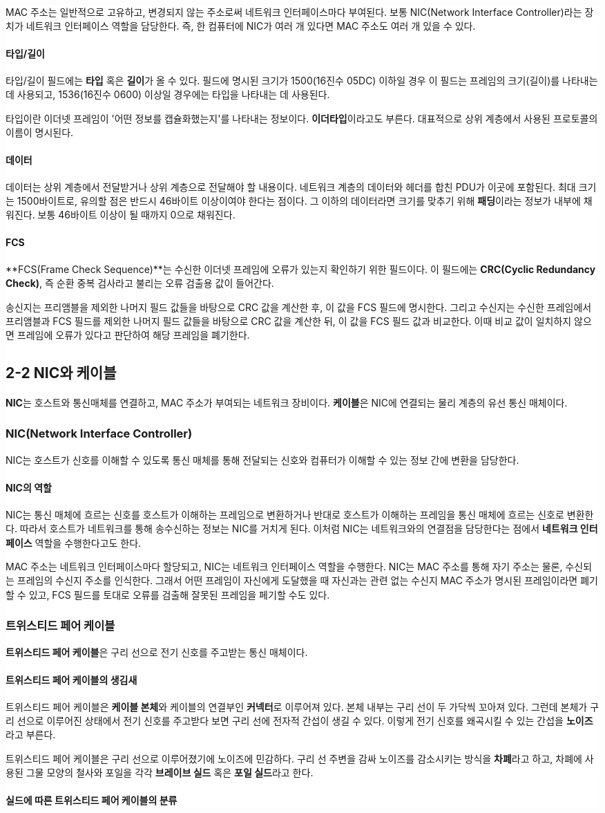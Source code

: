 MAC 주소는 일반적으로 고유하고, 변경되지 않는 주소로써 네트워크 인터페이스마다 부여된다. 보통 NIC(Network Interface Controller)라는 장치가 네트워크 인터페이스 역할을 담당한다. 즉, 한 컴퓨터에 NIC가 여러 개 있다면 MAC 주소도 여러 개 있을 수 있다.

#### 타입/길이

타입/길이 필드에는 **타입** 혹은 **길이**가 올 수 있다. 필드에 명시된 크기가 1500(16진수 05DC) 이하일 경우 이 필드는 프레임의 크기(길이)를 나타내는 데 사용되고, 1536(16진수 0600) 이상일 경우에는 타입을 나타내는 데 사용된다.

타입이란 이더넷 프레임이 '어떤 정보를 캡슐화했는지'를 나타내는 정보이다. **이더타입**이라고도 부른다. 대표적으로 상위 계층에서 사용된 프로토콜의 이름이 명시된다.

#### 데이터

데이터는 상위 계층에서 전달받거나 상위 계층으로 전달해야 할 내용이다. 네트워크 계층의 데이터와 헤더를 합친 PDU가 이곳에 포함된다. 최대 크기는 1500바이트로, 유의할 점은 반드시 46바이트 이상이여야 한다는 점이다. 그 이하의 데이터라면 크기를 맞추기 위해 **패딩**이라는 정보가 내부에 채워진다. 보통 46바이트 이상이 될 때까지 0으로 채워진다.

#### FCS

**FCS(Frame Check Sequence)**는 수신한 이더넷 프레임에 오류가 있는지 확인하기 위한 필드이다. 이 필드에는 **CRC(Cyclic Redundancy Check)**, 즉 순환 중복 검사라고 불리는 오류 검출용 값이 들어간다.

송신지는 프리앰블을 제외한 나머지 필드 값들을 바탕으로 CRC 값을 계산한 후, 이 값을 FCS 필드에 명시한다. 그리고 수신지는 수신한 프레임에서 프리앰블과 FCS 필드를 제외한 나머지 필드 값들을 바탕으로 CRC 값을 계산한 뒤, 이 값을 FCS 필드 값과 비교한다. 이때 비교 값이 일치하지 않으면 프레임에 오류가 있다고 판단하여 해당 프레임을 폐기한다.

## 2-2 NIC와 케이블

**NIC**는 호스트와 통신매체를 연결하고, MAC 주소가 부여되는 네트워크 장비이다. **케이블**은 NIC에 연결되는 물리 계층의 유선 통신 매체이다.

### NIC(Network Interface Controller)

NIC는 호스트가 신호를 이해할 수 있도록 통신 매체를 통해 전달되는 신호와 컴퓨터가 이해할 수 있는 정보 간에 변환을 담당한다.

#### NIC의 역할

NIC는 통신 매체에 흐르는 신호를 호스트가 이해하는 프레임으로 변환하거나 반대로 호스트가 이해하는 프레임을 통신 매체에 흐르는 신호로 변환한다. 따라서 호스트가 네트워크를 통해 송수신하는 정보는 NIC를 거치게 된다. 이처럼 NIC는 네트워크와의 연결점을 담당한다는 점에서 **네트워크 인터페이스** 역할을 수행한다고도 한다.

MAC 주소는 네트워크 인터페이스마다 할당되고, NIC는 네트워크 인터페이스 역할을 수행한다. NIC는 MAC 주소를 통해 자기 주소는 물론, 수신되는 프레임의 수신지 주소를 인식한다. 그래서 어떤 프레임이 자신에게 도달했을 때 자신과는 관련 없는 수신지 MAC 주소가 명시된 프레임이라면 폐기할 수 있고, FCS 필드를 토대로 오류를 검출해 잘못된 프레임을 페기할 수도 있다.

### 트위스티드 페어 케이블

**트위스티드 페어 케이블**은 구리 선으로 전기 신호를 주고받는 통신 매체이다.

#### 트위스티드 페어 케이블의 생김새

트위스티드 페어 케이블은 **케이블 본체**와 케이블의 연결부인 **커넥터**로 이루어져 있다. 본체 내부는 구리 선이 두 가닥씩 꼬아져 있다. 그런데 본체가 구리 선으로 이루어진 상태에서 전기 신호를 주고받다 보면 구리 선에 전자적 간섭이 생길 수 있다. 이렇게 전기 신호를 왜곡시킬 수 있는 간섭을 **노이즈**라고 부른다.

트위스티드 페어 케이블은 구리 선으로 이루어졌기에 노이즈에 민감하다. 구리 선 주변을 감싸 노이즈를 감소시키는 방식을 **차폐**라고 하고, 차폐에 사용된 그물 모양의 철사와 포일을 각각 **브레이브 실드** 혹은 **포일 실드**라고 한다.

#### 실드에 따른 트위스티드 페어 케이블의 분류
